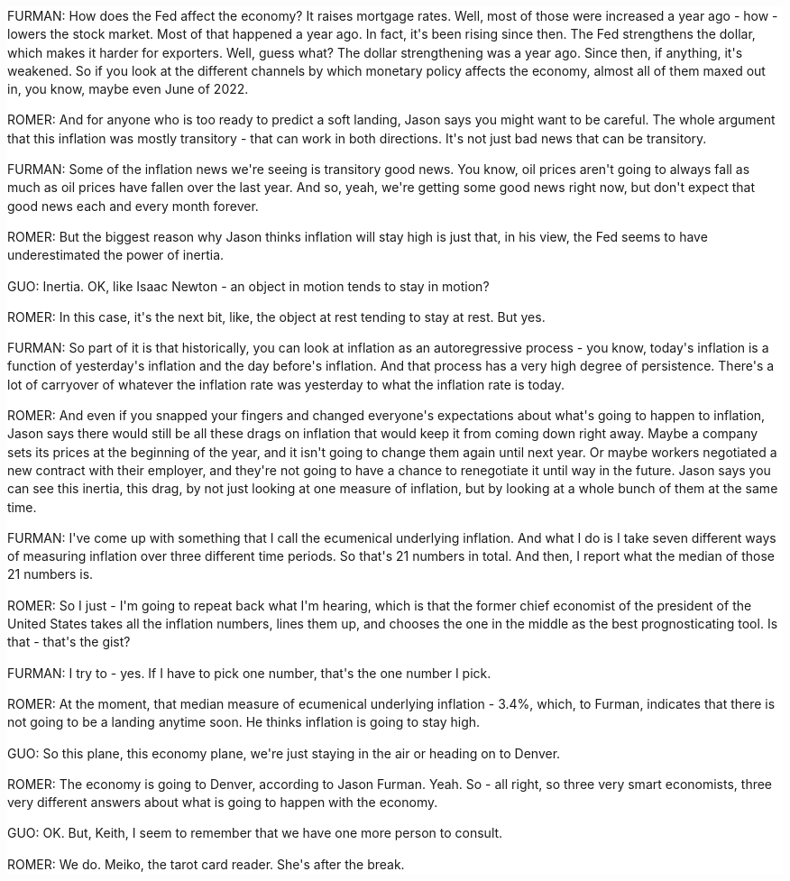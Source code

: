FURMAN: How does the Fed affect the economy? It raises mortgage rates. Well, most of those were increased a year ago - how - lowers the stock market. Most of that happened a year ago. In fact, it's been rising since then. The Fed strengthens the dollar, which makes it harder for exporters. Well, guess what? The dollar strengthening was a year ago. Since then, if anything, it's weakened. So if you look at the different channels by which monetary policy affects the economy, almost all of them maxed out in, you know, maybe even June of 2022.

ROMER: And for anyone who is too ready to predict a soft landing, Jason says you might want to be careful. The whole argument that this inflation was mostly transitory - that can work in both directions. It's not just bad news that can be transitory.

FURMAN: Some of the inflation news we're seeing is transitory good news. You know, oil prices aren't going to always fall as much as oil prices have fallen over the last year. And so, yeah, we're getting some good news right now, but don't expect that good news each and every month forever.

ROMER: But the biggest reason why Jason thinks inflation will stay high is just that, in his view, the Fed seems to have underestimated the power of inertia.

GUO: Inertia. OK, like Isaac Newton - an object in motion tends to stay in motion?

ROMER: In this case, it's the next bit, like, the object at rest tending to stay at rest. But yes.

FURMAN: So part of it is that historically, you can look at inflation as an autoregressive process - you know, today's inflation is a function of yesterday's inflation and the day before's inflation. And that process has a very high degree of persistence. There's a lot of carryover of whatever the inflation rate was yesterday to what the inflation rate is today.

ROMER: And even if you snapped your fingers and changed everyone's expectations about what's going to happen to inflation, Jason says there would still be all these drags on inflation that would keep it from coming down right away. Maybe a company sets its prices at the beginning of the year, and it isn't going to change them again until next year. Or maybe workers negotiated a new contract with their employer, and they're not going to have a chance to renegotiate it until way in the future. Jason says you can see this inertia, this drag, by not just looking at one measure of inflation, but by looking at a whole bunch of them at the same time.

FURMAN: I've come up with something that I call the ecumenical underlying inflation. And what I do is I take seven different ways of measuring inflation over three different time periods. So that's 21 numbers in total. And then, I report what the median of those 21 numbers is.

ROMER: So I just - I'm going to repeat back what I'm hearing, which is that the former chief economist of the president of the United States takes all the inflation numbers, lines them up, and chooses the one in the middle as the best prognosticating tool. Is that - that's the gist?

FURMAN: I try to - yes. If I have to pick one number, that's the one number I pick.

ROMER: At the moment, that median measure of ecumenical underlying inflation - 3.4%, which, to Furman, indicates that there is not going to be a landing anytime soon. He thinks inflation is going to stay high.

GUO: So this plane, this economy plane, we're just staying in the air or heading on to Denver.

ROMER: The economy is going to Denver, according to Jason Furman. Yeah. So - all right, so three very smart economists, three very different answers about what is going to happen with the economy.

GUO: OK. But, Keith, I seem to remember that we have one more person to consult.

ROMER: We do. Meiko, the tarot card reader. She's after the break.
